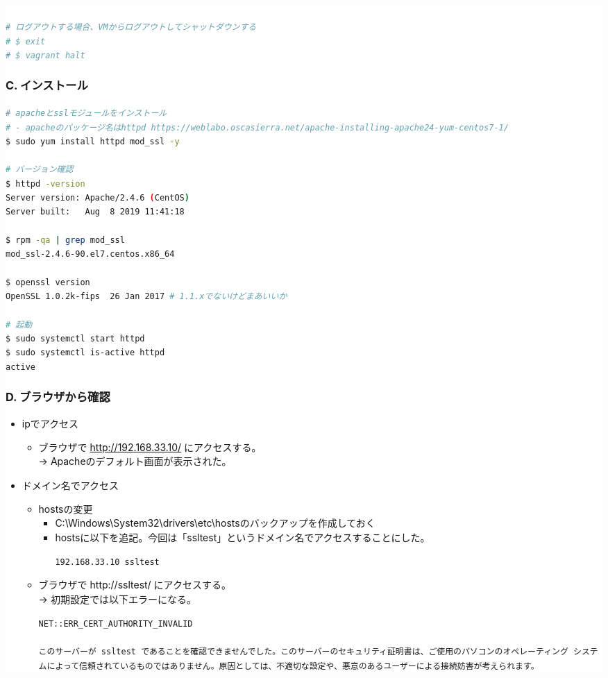```sh

# ログアウトする場合、VMからログアウトしてシャットダウンする
# $ exit
# $ vagrant halt
```

### C. インストール
```sh
# apacheとsslモジュールをインストール
# - apacheのパッケージ名はhttpd https://weblabo.oscasierra.net/apache-installing-apache24-yum-centos7-1/
$ sudo yum install httpd mod_ssl -y

# バージョン確認
$ httpd -version
Server version: Apache/2.4.6 (CentOS)
Server built:   Aug  8 2019 11:41:18

$ rpm -qa | grep mod_ssl
mod_ssl-2.4.6-90.el7.centos.x86_64

$ openssl version
OpenSSL 1.0.2k-fips  26 Jan 2017 # 1.1.xでないけどまあいいか

# 起動
$ sudo systemctl start httpd
$ sudo systemctl is-active httpd
active
```

### D. ブラウザから確認
- ipでアクセス
    - ブラウザで http://192.168.33.10/ にアクセスする。  
    -> Apacheのデフォルト画面が表示された。

- ドメイン名でアクセス 
    - hostsの変更
        - C:\Windows\System32\drivers\etc\hostsのバックアップを作成しておく
        - hostsに以下を追記。今回は「ssltest」というドメイン名でアクセスすることにした。
            ```
            192.168.33.10 ssltest
            ```
    - ブラウザで http://ssltest/ にアクセスする。  
        -> 初期設定では以下エラーになる。
        ```
        NET::ERR_CERT_AUTHORITY_INVALID

        このサーバーが ssltest であることを確認できませんでした。このサーバーのセキュリティ証明書は、ご使用のパソコンのオペレーティング システムによって信頼されているものではありません。原因としては、不適切な設定や、悪意のあるユーザーによる接続妨害が考えられます。
        ```

<span id="a3">
